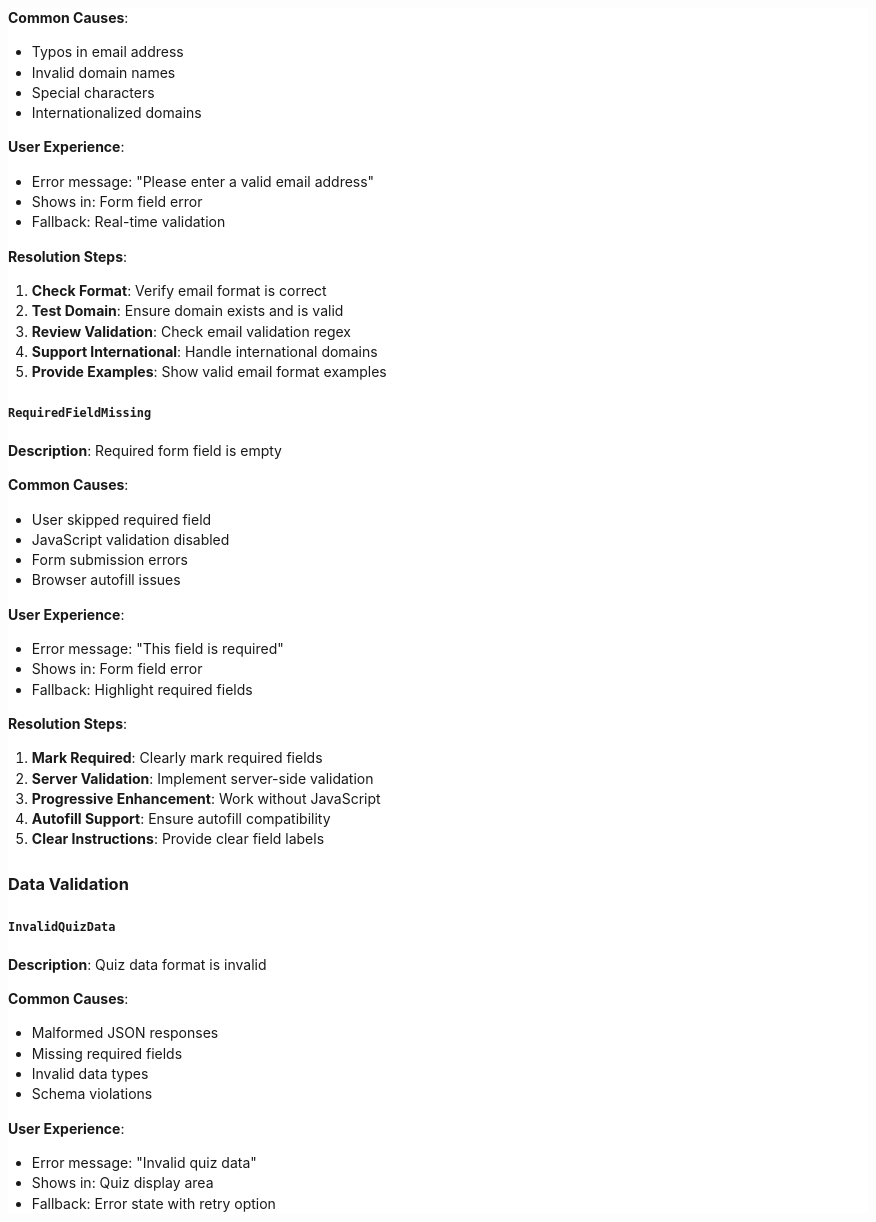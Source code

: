 **Common Causes**:
- Typos in email address
- Invalid domain names
- Special characters
- Internationalized domains

**User Experience**:
- Error message: "Please enter a valid email address"
- Shows in: Form field error
- Fallback: Real-time validation

**Resolution Steps**:
1. **Check Format**: Verify email format is correct
2. **Test Domain**: Ensure domain exists and is valid
3. **Review Validation**: Check email validation regex
4. **Support International**: Handle international domains
5. **Provide Examples**: Show valid email format examples

#### `RequiredFieldMissing`
**Description**: Required form field is empty

**Common Causes**:
- User skipped required field
- JavaScript validation disabled
- Form submission errors
- Browser autofill issues

**User Experience**:
- Error message: "This field is required"
- Shows in: Form field error
- Fallback: Highlight required fields

**Resolution Steps**:
1. **Mark Required**: Clearly mark required fields
2. **Server Validation**: Implement server-side validation
3. **Progressive Enhancement**: Work without JavaScript
4. **Autofill Support**: Ensure autofill compatibility
5. **Clear Instructions**: Provide clear field labels

### Data Validation

#### `InvalidQuizData`
**Description**: Quiz data format is invalid

**Common Causes**:
- Malformed JSON responses
- Missing required fields
- Invalid data types
- Schema violations

**User Experience**:
- Error message: "Invalid quiz data"
- Shows in: Quiz display area
- Fallback: Error state with retry option
